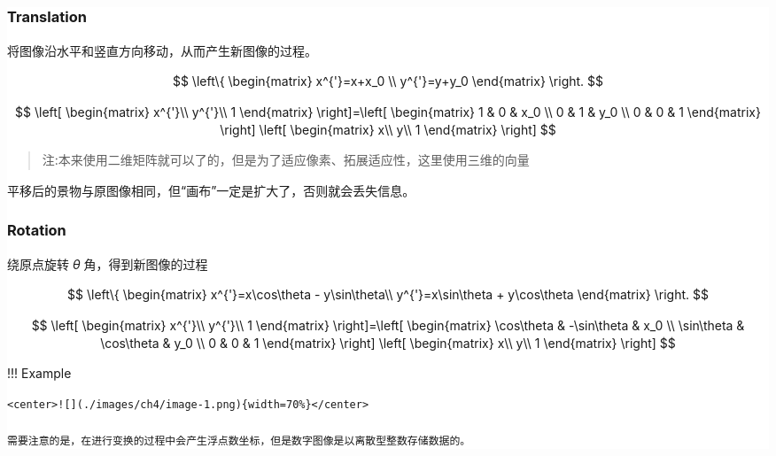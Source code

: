 ### Translation

将图像沿水平和竖直方向移动，从而产生新图像的过程。

$$
\left\{ \begin{matrix} x^{'}=x+x_0 \\ y^{'}=y+y_0 \end{matrix} \right.
$$

$$
\left[ \begin{matrix} x^{'}\\ y^{'}\\ 1 \end{matrix} \right]=\left[ \begin{matrix} 1 & 0 & x_0 \\ 0 & 1 & y_0 \\ 0 & 0 & 1 \end{matrix} \right] \left[ \begin{matrix} x\\ y\\ 1 \end{matrix} \right]
$$

> 注:本来使用二维矩阵就可以了的，但是为了适应像素、拓展适应性，这里使用三维的向量

平移后的景物与原图像相同，但“画布”一定是扩大了，否则就会丢失信息。

### Rotation

绕原点旋转 $\theta$ 角，得到新图像的过程  

$$  
\left\{ \begin{matrix} x^{'}=x\cos\theta - y\sin\theta\\ y^{'}=x\sin\theta + y\cos\theta \end{matrix} \right.
$$

$$
\left[ \begin{matrix} x^{'}\\ y^{'}\\ 1 \end{matrix} \right]=\left[ \begin{matrix} \cos\theta & -\sin\theta & x_0 \\ \sin\theta & \cos\theta & y_0 \\ 0 & 0 & 1 \end{matrix} \right] \left[ \begin{matrix} x\\ y\\ 1 \end{matrix} \right]
$$

!!! Example

    <center>![](./images/ch4/image-1.png){width=70%}</center>
    
    需要注意的是，在进行变换的过程中会产生浮点数坐标，但是数字图像是以离散型整数存储数据的。
    